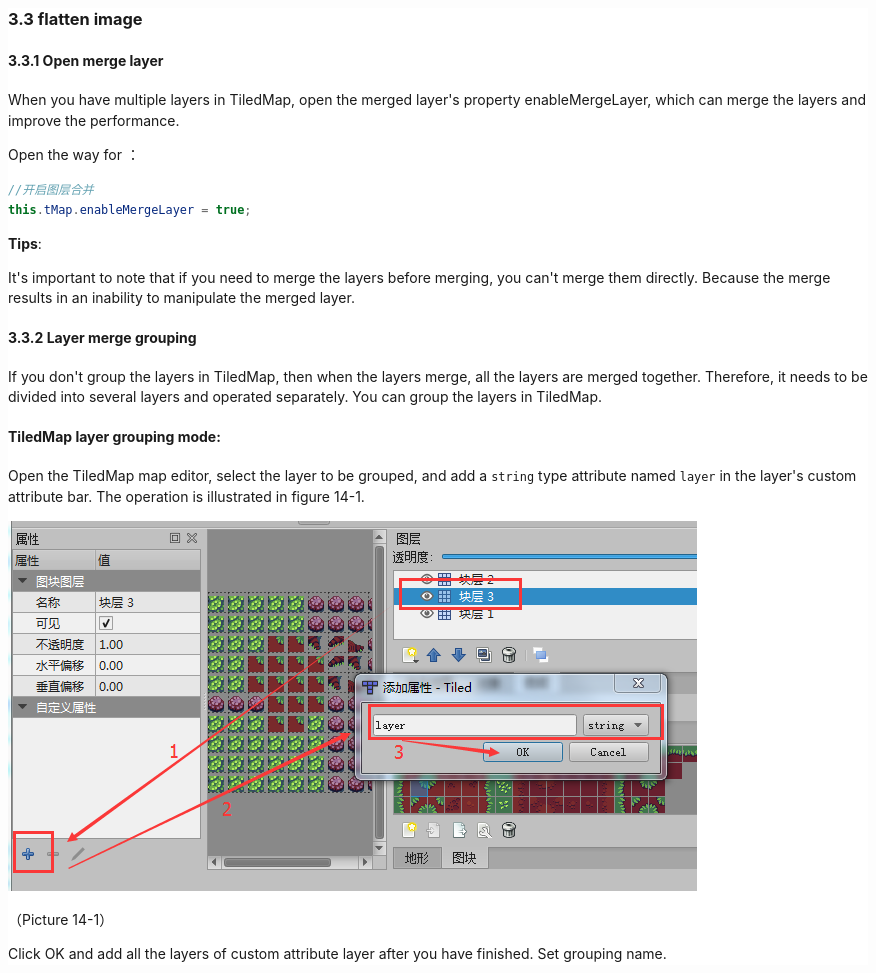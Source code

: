 ### 3.3 flatten image

#### 3.3.1 Open merge layer

When you have multiple layers in TiledMap, open the merged layer's property enableMergeLayer, which can merge the layers and improve the performance.

Open the way for ：

```java
//开启图层合并
this.tMap.enableMergeLayer = true;
```

**Tips**:

It's important to note that if you need to merge the layers before merging, you can't merge them directly. Because the merge results in an inability to manipulate the merged layer.

#### 3.3.2 Layer merge grouping

If you don't group the layers in TiledMap, then when the layers merge, all the layers are merged together. Therefore, it needs to be divided into several layers and operated separately. You can group the layers in TiledMap.

#### TiledMap layer grouping mode:

Open the TiledMap map editor, select the layer to be grouped, and add a `string` type attribute named `layer` in the layer's custom attribute bar. The operation is illustrated in figure 14-1.

![图14-1](img/14-1.png) 

（Picture 14-1）

Click OK and add all the layers of custom attribute layer after you have finished. Set grouping name.
